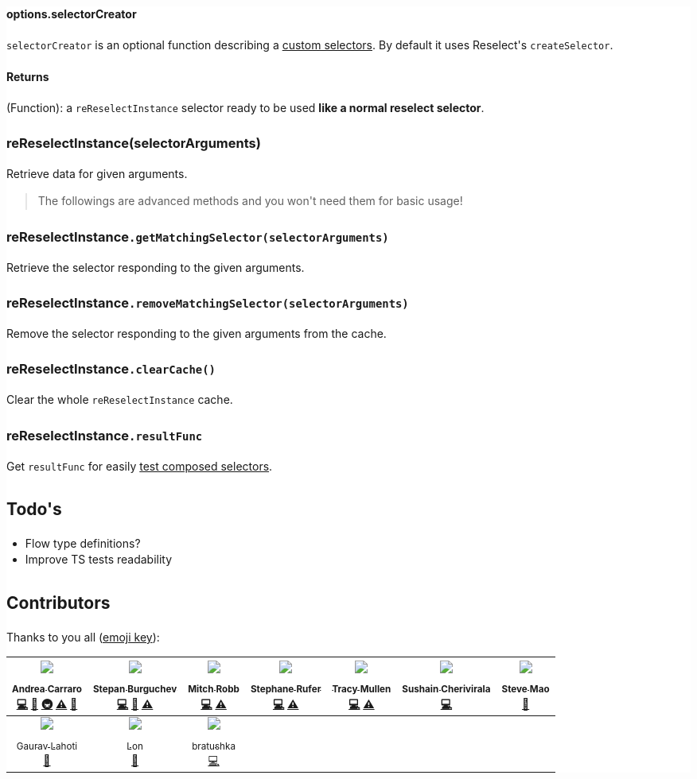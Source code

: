 #### options.selectorCreator
`selectorCreator` is an optional function describing a [custom selectors](https://github.com/reactjs/reselect/tree/v3.0.0#createselectorcreatormemoize-memoizeoptions). By default it uses Reselect's `createSelector`.

#### Returns
(Function): a `reReselectInstance` selector ready to be used **like a normal reselect selector**.

### reReselectInstance(selectorArguments)
Retrieve data for given arguments.

>The followings are advanced methods and you won't need them for basic usage!

### reReselectInstance`.getMatchingSelector(selectorArguments)`
Retrieve the selector responding to the given arguments.

### reReselectInstance`.removeMatchingSelector(selectorArguments)`
Remove the selector responding to the given arguments from the cache.

### reReselectInstance`.clearCache()`
Clear the whole `reReselectInstance` cache.

### reReselectInstance`.resultFunc`
Get `resultFunc` for easily [test composed selectors](https://github.com/reactjs/reselect#q-how-do-i-test-a-selector).

## Todo's
- Flow type definitions?
- Improve TS tests readability

## Contributors
Thanks to you all ([emoji key](https://github.com/kentcdodds/all-contributors#emoji-key)):


| [<img src="https://avatars3.githubusercontent.com/u/4573549?v=4" width="100px;"/><br /><sub>Andrea Carraro</sub>](http://www.andreacarraro.it)<br />[💻](https://github.com/toomuchdesign/re-reselect/commits?author=toomuchdesign "Code") [📖](https://github.com/toomuchdesign/re-reselect/commits?author=toomuchdesign "Documentation") [🚇](#infra-toomuchdesign "Infrastructure (Hosting, Build-Tools, etc)") [⚠️](https://github.com/toomuchdesign/re-reselect/commits?author=toomuchdesign "Tests") [👀](#review-toomuchdesign "Reviewed Pull Requests") | [<img src="https://avatars2.githubusercontent.com/u/830824?v=4" width="100px;"/><br /><sub>Stepan Burguchev</sub>](https://github.com/xsburg)<br />[💻](https://github.com/toomuchdesign/re-reselect/commits?author=xsburg "Code") [👀](#review-xsburg "Reviewed Pull Requests") [⚠️](https://github.com/toomuchdesign/re-reselect/commits?author=xsburg "Tests") | [<img src="https://avatars3.githubusercontent.com/u/693493?v=4" width="100px;"/><br /><sub>Mitch Robb</sub>](https://olslash.github.io/)<br />[💻](https://github.com/toomuchdesign/re-reselect/commits?author=olslash "Code") [⚠️](https://github.com/toomuchdesign/re-reselect/commits?author=olslash "Tests") | [<img src="https://avatars3.githubusercontent.com/u/1128559?v=4" width="100px;"/><br /><sub>Stephane Rufer</sub>](https://github.com/rufman)<br />[💻](https://github.com/toomuchdesign/re-reselect/commits?author=rufman "Code") [⚠️](https://github.com/toomuchdesign/re-reselect/commits?author=rufman "Tests") | [<img src="https://avatars0.githubusercontent.com/u/2788860?v=4" width="100px;"/><br /><sub>Tracy Mullen</sub>](https://github.com/spiffysparrow)<br />[💻](https://github.com/toomuchdesign/re-reselect/commits?author=spiffysparrow "Code") [⚠️](https://github.com/toomuchdesign/re-reselect/commits?author=spiffysparrow "Tests") | [<img src="https://avatars1.githubusercontent.com/u/4211838?v=4" width="100px;"/><br /><sub>Sushain Cherivirala</sub>](https://www.skc.name)<br />[💻](https://github.com/toomuchdesign/re-reselect/commits?author=sushain97 "Code") | [<img src="https://avatars0.githubusercontent.com/u/6316590?v=4" width="100px;"/><br /><sub>Steve Mao</sub>](https://twitter.com/MaoStevemao)<br />[📖](https://github.com/toomuchdesign/re-reselect/commits?author=stevemao "Documentation") |
| :---: | :---: | :---: | :---: | :---: | :---: | :---: |
| [<img src="https://avatars2.githubusercontent.com/u/1428826?v=4" width="100px;"/><br /><sub>Gaurav Lahoti</sub>](https://github.com/Dante-101)<br />[🐛](https://github.com/toomuchdesign/re-reselect/issues?q=author%3ADante-101 "Bug reports") | [<img src="https://avatars3.githubusercontent.com/u/13602053?v=4" width="100px;"/><br /><sub>Lon</sub>](http://lon.im)<br />[🐛](https://github.com/toomuchdesign/re-reselect/issues?q=author%3Acnlon "Bug reports") | [<img src="https://avatars2.githubusercontent.com/u/5492495?v=4" width="100px;"/><br /><sub>bratushka</sub>](https://github.com/bratushka)<br />[💻](https://github.com/toomuchdesign/re-reselect/commits?author=bratushka "Code") |

